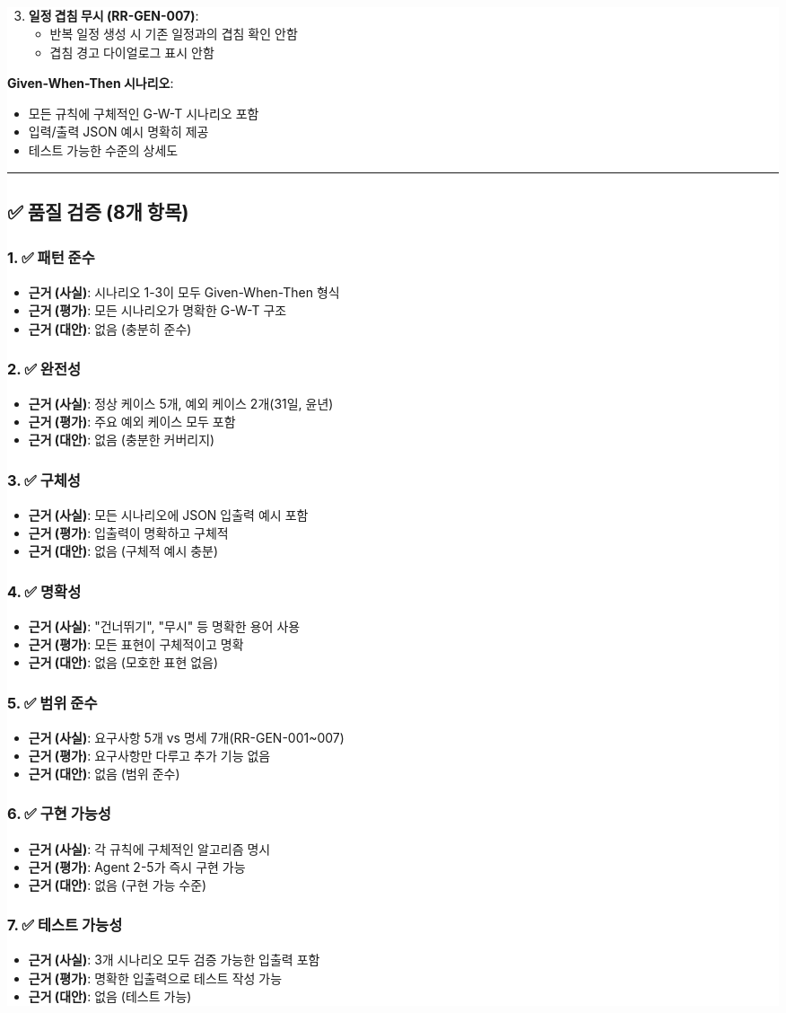 3. **일정 겹침 무시 (RR-GEN-007)**:
   - 반복 일정 생성 시 기존 일정과의 겹침 확인 안함
   - 겹침 경고 다이얼로그 표시 안함

**Given-When-Then 시나리오**:

- 모든 규칙에 구체적인 G-W-T 시나리오 포함
- 입력/출력 JSON 예시 명확히 제공
- 테스트 가능한 수준의 상세도

---

## ✅ 품질 검증 (8개 항목)

### 1. ✅ 패턴 준수

- **근거 (사실)**: 시나리오 1-3이 모두 Given-When-Then 형식
- **근거 (평가)**: 모든 시나리오가 명확한 G-W-T 구조
- **근거 (대안)**: 없음 (충분히 준수)

### 2. ✅ 완전성

- **근거 (사실)**: 정상 케이스 5개, 예외 케이스 2개(31일, 윤년)
- **근거 (평가)**: 주요 예외 케이스 모두 포함
- **근거 (대안)**: 없음 (충분한 커버리지)

### 3. ✅ 구체성

- **근거 (사실)**: 모든 시나리오에 JSON 입출력 예시 포함
- **근거 (평가)**: 입출력이 명확하고 구체적
- **근거 (대안)**: 없음 (구체적 예시 충분)

### 4. ✅ 명확성

- **근거 (사실)**: "건너뛰기", "무시" 등 명확한 용어 사용
- **근거 (평가)**: 모든 표현이 구체적이고 명확
- **근거 (대안)**: 없음 (모호한 표현 없음)

### 5. ✅ 범위 준수

- **근거 (사실)**: 요구사항 5개 vs 명세 7개(RR-GEN-001~007)
- **근거 (평가)**: 요구사항만 다루고 추가 기능 없음
- **근거 (대안)**: 없음 (범위 준수)

### 6. ✅ 구현 가능성

- **근거 (사실)**: 각 규칙에 구체적인 알고리즘 명시
- **근거 (평가)**: Agent 2-5가 즉시 구현 가능
- **근거 (대안)**: 없음 (구현 가능 수준)

### 7. ✅ 테스트 가능성

- **근거 (사실)**: 3개 시나리오 모두 검증 가능한 입출력 포함
- **근거 (평가)**: 명확한 입출력으로 테스트 작성 가능
- **근거 (대안)**: 없음 (테스트 가능)
